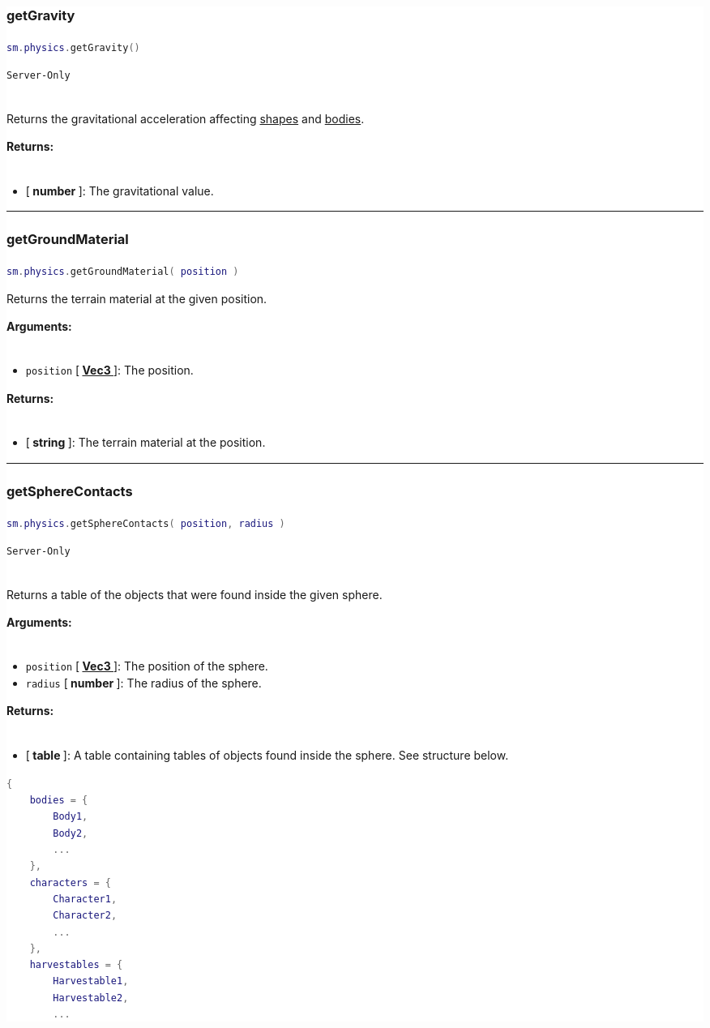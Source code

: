 
### getGravity

```lua
sm.physics.getGravity()
```
<code>Server-Only</code> <br></br>

Returns the gravitational acceleration affecting [shapes](/docs/Game-Script-Environment/Userdata/Shape) and [bodies](/docs/Game-Script-Environment/Userdata/Body).

<strong>Returns:</strong> <br></br>

- [<strong> number </strong>]: The gravitational value.

---

### getGroundMaterial

```lua
sm.physics.getGroundMaterial( position )
```

Returns the terrain material at the given position.

<strong>Arguments:</strong> <br></br>

- <code>position</code> [<strong> <a href="/docs/Game-Script-Environment/Userdata/Vec3"> Vec3 </a> </strong>]: The position.

<strong>Returns:</strong> <br></br>

- [<strong> string </strong>]: The terrain material at the position.

---

### getSphereContacts

```lua
sm.physics.getSphereContacts( position, radius )
```
<code>Server-Only</code> <br></br>

Returns a table of the objects that were found inside the given sphere.

<strong>Arguments:</strong> <br></br>

- <code>position</code> [<strong> <a href="/docs/Game-Script-Environment/Userdata/Vec3"> Vec3 </a> </strong>]: The position of the sphere.
- <code>radius</code> [<strong> number </strong>]: The radius of the sphere.

<strong>Returns:</strong> <br></br>

- [<strong> table </strong>]: A table containing tables of objects found inside the sphere. See structure below.

```lua title="Table Structure"
{
	bodies = {
		Body1,
		Body2,
		...
	},
	characters = {
		Character1,
		Character2,
		...
	},
	harvestables = {
		Harvestable1,
		Harvestable2,
		...
```